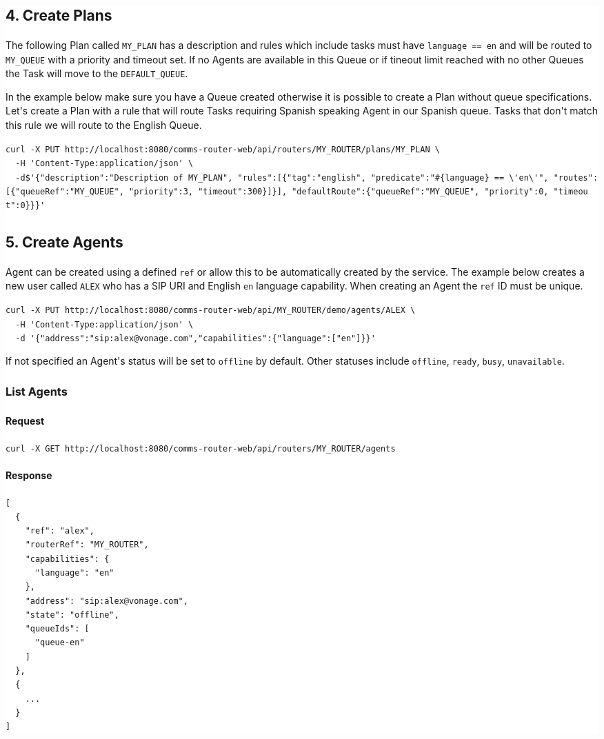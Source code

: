 ## 4. Create Plans
The following Plan called `MY_PLAN` has a description and rules which include tasks must have `language == en` and will be routed to `MY_QUEUE` with a priority and timeout set. If no Agents are available in this Queue or if tineout limit reached with no other Queues the Task will move to the `DEFAULT_QUEUE`.

In the example below make sure you have a Queue created otherwise it is possible to create a Plan without queue specifications. Let's create a Plan with a rule that will route Tasks requiring Spanish speaking Agent in our Spanish queue. Tasks that don't match this rule we will route to the English Queue.
```curl
curl -X PUT http://localhost:8080/comms-router-web/api/routers/MY_ROUTER/plans/MY_PLAN \
  -H 'Content-Type:application/json' \
  -d$'{"description":"Description of MY_PLAN", "rules":[{"tag":"english", "predicate":"#{language} == \'en\'", "routes":[{"queueRef":"MY_QUEUE", "priority":3, "timeout":300}]}], "defaultRoute":{"queueRef":"MY_QUEUE", "priority":0, "timeout":0}}}'
```

## 5. Create Agents
Agent can be created using a defined `ref` or allow this to be automatically created by the service. The example below creates a new user called `ALEX` who has a SIP URI and English `en` language capability. When creating an Agent the `ref` ID must be unique.
```curl
curl -X PUT http://localhost:8080/comms-router-web/api/MY_ROUTER/demo/agents/ALEX \
  -H 'Content-Type:application/json' \
  -d '{"address":"sip:alex@vonage.com","capabilities":{"language":["en"]}}'
```
If not specified an Agent's status will be set to `offline` by default. Other statuses include `offline`, `ready`, `busy`, `unavailable`.

### List Agents
#### Request
```curl
curl -X GET http://localhost:8080/comms-router-web/api/routers/MY_ROUTER/agents
```

#### Response
```curl
[
  {
    "ref": "alex",
    "routerRef": "MY_ROUTER",
    "capabilities": {
      "language": "en"
    },
    "address": "sip:alex@vonage.com",
    "state": "offline",
    "queueIds": [
      "queue-en"
    ]
  },
  {
    ...
  }
]
```
